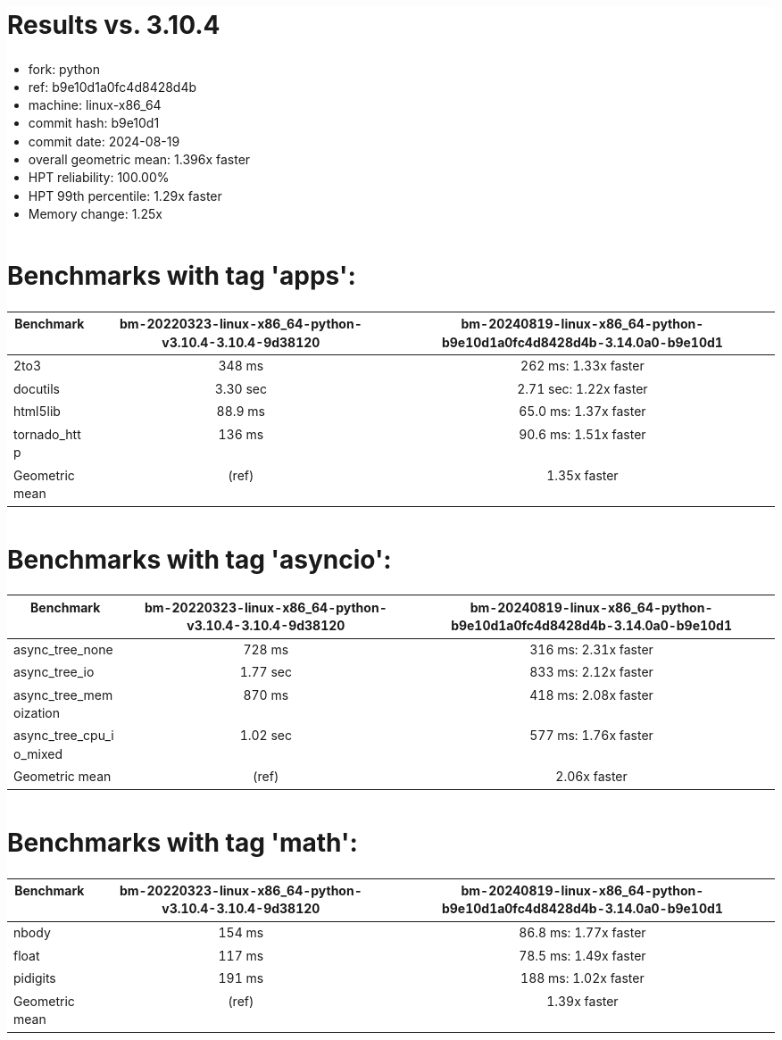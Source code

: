 # Results vs. 3.10.4

- fork: python
- ref: b9e10d1a0fc4d8428d4b
- machine: linux-x86_64
- commit hash: b9e10d1
- commit date: 2024-08-19
- overall geometric mean: 1.396x faster
- HPT reliability: 100.00%
- HPT 99th percentile: 1.29x faster
- Memory change: 1.25x

Benchmarks with tag 'apps':
===========================

| Benchmark      | bm-20220323-linux-x86_64-python-v3.10.4-3.10.4-9d38120 | bm-20240819-linux-x86_64-python-b9e10d1a0fc4d8428d4b-3.14.0a0-b9e10d1 |
|----------------|:------------------------------------------------------:|:---------------------------------------------------------------------:|
| 2to3           | 348 ms                                                 | 262 ms: 1.33x faster                                                  |
| docutils       | 3.30 sec                                               | 2.71 sec: 1.22x faster                                                |
| html5lib       | 88.9 ms                                                | 65.0 ms: 1.37x faster                                                 |
| tornado_http   | 136 ms                                                 | 90.6 ms: 1.51x faster                                                 |
| Geometric mean | (ref)                                                  | 1.35x faster                                                          |

Benchmarks with tag 'asyncio':
==============================

| Benchmark               | bm-20220323-linux-x86_64-python-v3.10.4-3.10.4-9d38120 | bm-20240819-linux-x86_64-python-b9e10d1a0fc4d8428d4b-3.14.0a0-b9e10d1 |
|-------------------------|:------------------------------------------------------:|:---------------------------------------------------------------------:|
| async_tree_none         | 728 ms                                                 | 316 ms: 2.31x faster                                                  |
| async_tree_io           | 1.77 sec                                               | 833 ms: 2.12x faster                                                  |
| async_tree_memoization  | 870 ms                                                 | 418 ms: 2.08x faster                                                  |
| async_tree_cpu_io_mixed | 1.02 sec                                               | 577 ms: 1.76x faster                                                  |
| Geometric mean          | (ref)                                                  | 2.06x faster                                                          |

Benchmarks with tag 'math':
===========================

| Benchmark      | bm-20220323-linux-x86_64-python-v3.10.4-3.10.4-9d38120 | bm-20240819-linux-x86_64-python-b9e10d1a0fc4d8428d4b-3.14.0a0-b9e10d1 |
|----------------|:------------------------------------------------------:|:---------------------------------------------------------------------:|
| nbody          | 154 ms                                                 | 86.8 ms: 1.77x faster                                                 |
| float          | 117 ms                                                 | 78.5 ms: 1.49x faster                                                 |
| pidigits       | 191 ms                                                 | 188 ms: 1.02x faster                                                  |
| Geometric mean | (ref)                                                  | 1.39x faster                                                          |
